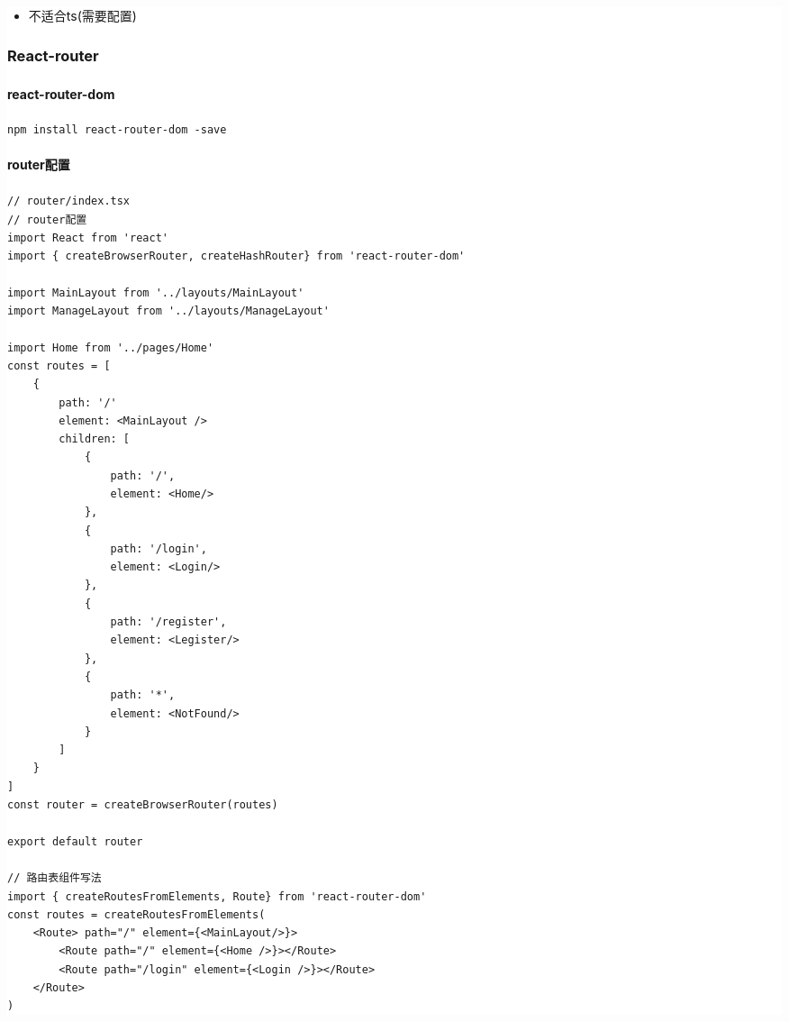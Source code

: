 * 不适合ts(需要配置)

### React-router

#### react-router-dom

```shell
npm install react-router-dom -save
```

#### router配置

```tsx
// router/index.tsx 
// router配置
import React from 'react'
import { createBrowserRouter, createHashRouter} from 'react-router-dom'

import MainLayout from '../layouts/MainLayout'
import ManageLayout from '../layouts/ManageLayout'

import Home from '../pages/Home'
const routes = [
    {
        path: '/'
        element: <MainLayout />
        children: [
        	{
                path: '/',
                element: <Home/>
            },
    		{
                path: '/login',
                element: <Login/>
            },
    		{
                path: '/register',
                element: <Legister/>
            },
    		{
                path: '*',
                element: <NotFound/>
            }
        ]
    }
]
const router = createBrowserRouter(routes)

export default router

// 路由表组件写法
import { createRoutesFromElements, Route} from 'react-router-dom'
const routes = createRoutesFromElements(
	<Route> path="/" element={<MainLayout/>}>
        <Route path="/" element={<Home />}></Route>
        <Route path="/login" element={<Login />}></Route>
    </Route>
)
```
